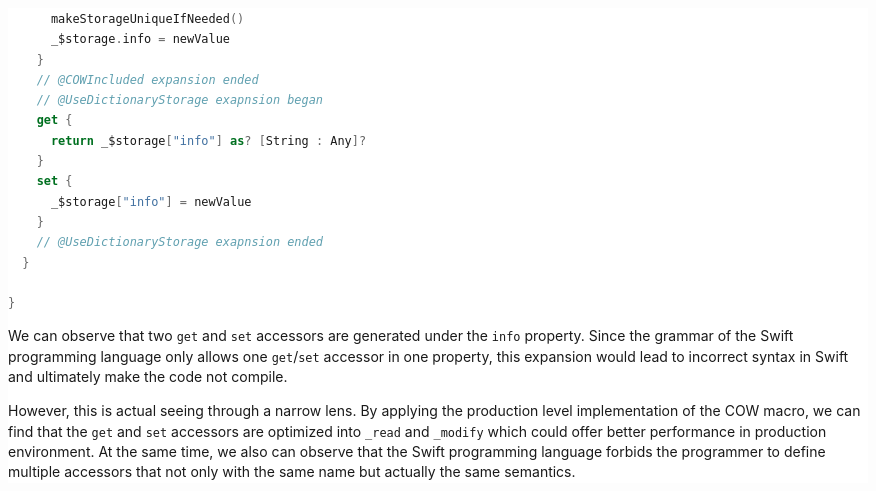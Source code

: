 ```swift
      makeStorageUniqueIfNeeded()
      _$storage.info = newValue
    }
    // @COWIncluded expansion ended
    // @UseDictionaryStorage exapnsion began
    get {
      return _$storage["info"] as? [String : Any]?
    }
    set {
      _$storage["info"] = newValue
    }
    // @UseDictionaryStorage exapnsion ended
  }

}
```

We can observe that two `get` and `set` accessors are generated under the
`info` property. Since the grammar of the Swift programming language only
allows one `get`/`set` accessor in one property, this expansion would lead
to incorrect syntax in Swift and ultimately make the code not compile.

However, this is actual seeing through a narrow lens. By applying the
production level implementation of the COW macro, we can find that the
`get` and `set` accessors are optimized into `_read` and `_modify` which
could offer better performance in production environment. At the same
time, we also can observe that the Swift programming language forbids the
programmer to define multiple accessors that not only with the same name
but actually the same semantics.
